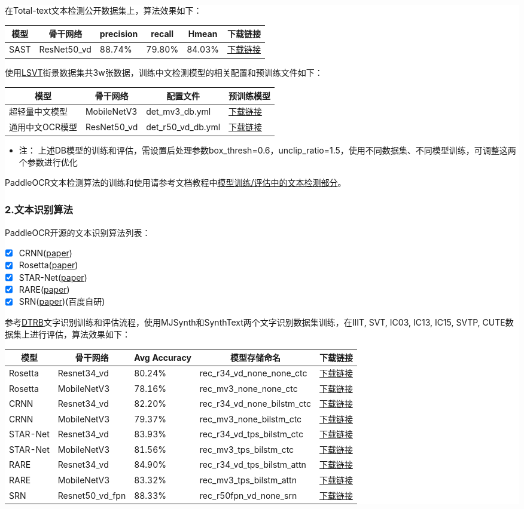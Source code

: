 在Total-text文本检测公开数据集上，算法效果如下：

|模型|骨干网络|precision|recall|Hmean|下载链接|
|-|-|-|-|-|-|
|SAST|ResNet50_vd|88.74%|79.80%|84.03%|[下载链接](https://paddleocr.bj.bcebos.com/SAST/sast_r50_vd_total_text.tar)|

使用[LSVT](https://github.com/PaddlePaddle/PaddleOCR/blob/develop/doc/doc_ch/datasets.md#1icdar2019-lsvt)街景数据集共3w张数据，训练中文检测模型的相关配置和预训练文件如下：

|模型|骨干网络|配置文件|预训练模型|
|-|-|-|-|
|超轻量中文模型|MobileNetV3|det_mv3_db.yml|[下载链接](https://paddleocr.bj.bcebos.com/ch_models/ch_det_mv3_db.tar)|
|通用中文OCR模型|ResNet50_vd|det_r50_vd_db.yml|[下载链接](https://paddleocr.bj.bcebos.com/ch_models/ch_det_r50_vd_db.tar)|

* 注： 上述DB模型的训练和评估，需设置后处理参数box_thresh=0.6，unclip_ratio=1.5，使用不同数据集、不同模型训练，可调整这两个参数进行优化

PaddleOCR文本检测算法的训练和使用请参考文档教程中[模型训练/评估中的文本检测部分](./doc/doc_ch/detection.md)。

<a name="文本识别算法"></a>
### 2.文本识别算法

PaddleOCR开源的文本识别算法列表：
- [x]  CRNN([paper](https://arxiv.org/abs/1507.05717))
- [x]  Rosetta([paper](https://arxiv.org/abs/1910.05085))
- [x]  STAR-Net([paper](http://www.bmva.org/bmvc/2016/papers/paper043/index.html))
- [x]  RARE([paper](https://arxiv.org/abs/1603.03915v1))
- [x]  SRN([paper](https://arxiv.org/abs/2003.12294))(百度自研)

参考[DTRB](https://arxiv.org/abs/1904.01906)文字识别训练和评估流程，使用MJSynth和SynthText两个文字识别数据集训练，在IIIT, SVT, IC03, IC13, IC15, SVTP, CUTE数据集上进行评估，算法效果如下：

|模型|骨干网络|Avg Accuracy|模型存储命名|下载链接|
|-|-|-|-|-|
|Rosetta|Resnet34_vd|80.24%|rec_r34_vd_none_none_ctc|[下载链接](https://paddleocr.bj.bcebos.com/rec_r34_vd_none_none_ctc.tar)|
|Rosetta|MobileNetV3|78.16%|rec_mv3_none_none_ctc|[下载链接](https://paddleocr.bj.bcebos.com/rec_mv3_none_none_ctc.tar)|
|CRNN|Resnet34_vd|82.20%|rec_r34_vd_none_bilstm_ctc|[下载链接](https://paddleocr.bj.bcebos.com/rec_r34_vd_none_bilstm_ctc.tar)|
|CRNN|MobileNetV3|79.37%|rec_mv3_none_bilstm_ctc|[下载链接](https://paddleocr.bj.bcebos.com/rec_mv3_none_bilstm_ctc.tar)|
|STAR-Net|Resnet34_vd|83.93%|rec_r34_vd_tps_bilstm_ctc|[下载链接](https://paddleocr.bj.bcebos.com/rec_r34_vd_tps_bilstm_ctc.tar)|
|STAR-Net|MobileNetV3|81.56%|rec_mv3_tps_bilstm_ctc|[下载链接](https://paddleocr.bj.bcebos.com/rec_mv3_tps_bilstm_ctc.tar)|
|RARE|Resnet34_vd|84.90%|rec_r34_vd_tps_bilstm_attn|[下载链接](https://paddleocr.bj.bcebos.com/rec_r34_vd_tps_bilstm_attn.tar)|
|RARE|MobileNetV3|83.32%|rec_mv3_tps_bilstm_attn|[下载链接](https://paddleocr.bj.bcebos.com/rec_mv3_tps_bilstm_attn.tar)|
|SRN|Resnet50_vd_fpn|88.33%|rec_r50fpn_vd_none_srn|[下载链接](https://paddleocr.bj.bcebos.com/SRN/rec_r50fpn_vd_none_srn.tar)|
